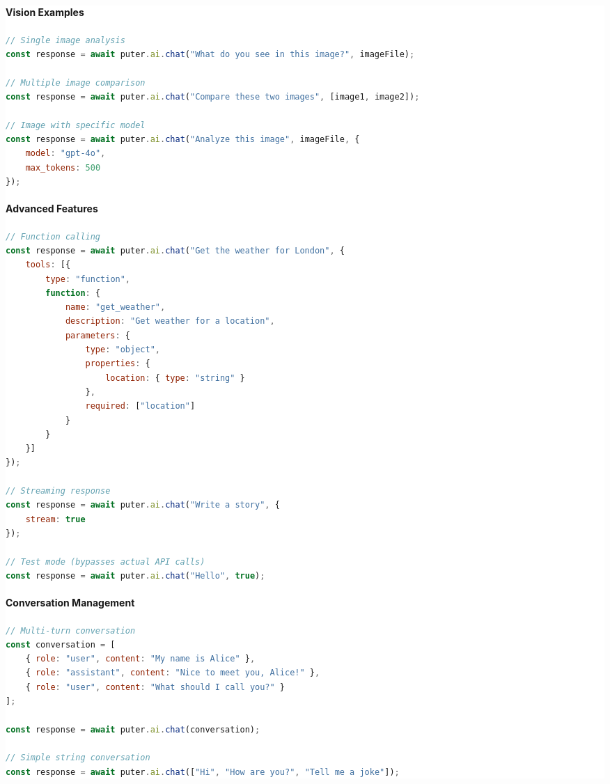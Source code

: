 #### Vision Examples

```javascript
// Single image analysis
const response = await puter.ai.chat("What do you see in this image?", imageFile);

// Multiple image comparison
const response = await puter.ai.chat("Compare these two images", [image1, image2]);

// Image with specific model
const response = await puter.ai.chat("Analyze this image", imageFile, {
    model: "gpt-4o",
    max_tokens: 500
});
```

#### Advanced Features

```javascript
// Function calling
const response = await puter.ai.chat("Get the weather for London", {
    tools: [{
        type: "function",
        function: {
            name: "get_weather",
            description: "Get weather for a location",
            parameters: {
                type: "object",
                properties: {
                    location: { type: "string" }
                },
                required: ["location"]
            }
        }
    }]
});

// Streaming response
const response = await puter.ai.chat("Write a story", {
    stream: true
});

// Test mode (bypasses actual API calls)
const response = await puter.ai.chat("Hello", true);
```

#### Conversation Management

```javascript
// Multi-turn conversation
const conversation = [
    { role: "user", content: "My name is Alice" },
    { role: "assistant", content: "Nice to meet you, Alice!" },
    { role: "user", content: "What should I call you?" }
];

const response = await puter.ai.chat(conversation);

// Simple string conversation
const response = await puter.ai.chat(["Hi", "How are you?", "Tell me a joke"]);
```
